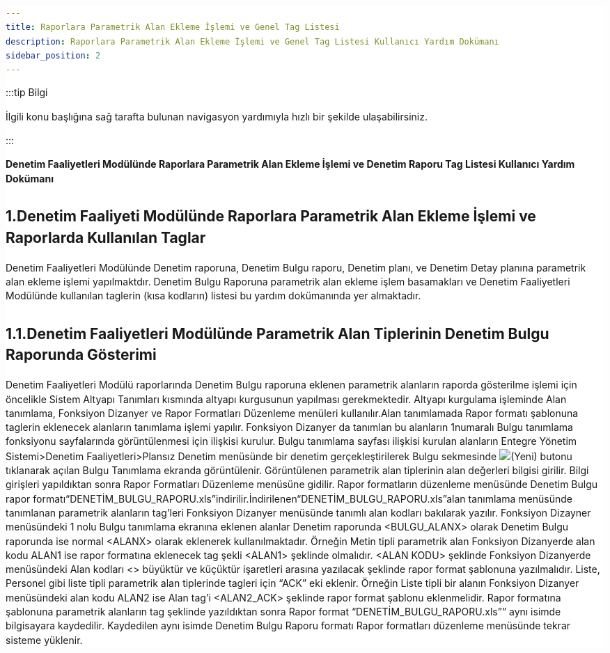 ```yaml
---
title: Raporlara Parametrik Alan Ekleme İşlemi ve Genel Tag Listesi
description: Raporlara Parametrik Alan Ekleme İşlemi ve Genel Tag Listesi Kullanıcı Yardım Dokümanı
sidebar_position: 2
---
```


:::tip Bilgi

İlgili konu başlığına sağ tarafta bulunan navigasyon yardımıyla hızlı bir şekilde ulaşabilirsiniz.

:::


**Denetim Faaliyetleri Modülünde Raporlara Parametrik Alan Ekleme İşlemi ve Denetim Raporu Tag Listesi Kullanıcı Yardım Dokümanı**


## **1.Denetim Faaliyeti Modülünde Raporlara Parametrik Alan Ekleme İşlemi ve Raporlarda Kullanılan Taglar**

Denetim Faaliyetleri Modülünde Denetim raporuna, Denetim Bulgu raporu, Denetim planı, ve Denetim Detay planına parametrik alan ekleme işlemi yapılmaktdır. Denetim Bulgu Raporuna parametrik alan ekleme işlem basamakları ve Denetim Faaliyetleri Modülünde kullanılan taglerin (kısa kodların) listesi bu yardım dokümanında yer almaktadır.

## **1.1.Denetim Faaliyetleri Modülünde Parametrik Alan Tiplerinin Denetim Bulgu Raporunda Gösterimi**

Denetim Faaliyetleri Modülü raporlarında Denetim Bulgu raporuna eklenen parametrik alanların raporda gösterilme işlemi için öncelikle Sistem Altyapı Tanımları kısmında altyapı kurgusunun yapılması gerekmektedir. Altyapı kurgulama işleminde Alan tanımlama, Fonksiyon Dizanyer ve Rapor Formatları Düzenleme menüleri kullanılır.Alan tanımlamada Rapor formatı şablonuna taglerin eklenecek alanların tanımlama işlemi yapılır. Fonksiyon Dizanyer da tanımlan bu alanların 1numaralı Bulgu tanımlama fonksiyonu sayfalarında görüntülenmesi için ilişkisi kurulur. Bulgu tanımlama sayfası ilişkisi kurulan alanların Entegre Yönetim Sistemi\>Denetim Faaliyetleri\>Plansız Denetim menüsünde bir denetim gerçekleştirilerek Bulgu sekmesinde ![](https://docsbimser.blob.core.windows.net/imagecontainer/auto-uploaded9fa79c-837f-4106-9378-695c44b3adbc)(Yeni) butonu tıklanarak açılan Bulgu Tanımlama ekranda görüntülenir. Görüntülenen parametrik alan tiplerinin alan değerleri bilgisi girilir. Bilgi girişleri yapıldıktan sonra Rapor Formatları Düzenleme menüsüne gidilir. Rapor formatların düzenleme menüsünde Denetim Bulgu rapor formatı“DENETİM_BULGU_RAPORU.xls”indirilir.İndirilenen“DENETİM_BULGU_RAPORU.xls”alan tanımlama menüsünde tanımlanan parametrik alanların tag’leri Fonksiyon Dizanyer menüsünde tanımlı alan kodları bakılarak yazılır. Fonksiyon Dizayner menüsündeki 1 nolu Bulgu tanımlama ekranına eklenen alanlar Denetim raporunda <BULGU_ALANX\> olarak Denetim Bulgu raporunda ise normal <ALANX\> olarak eklenerek kullanılmaktadır. Örneğin Metin tipli parametrik alan Fonksiyon Dizanyerde alan kodu ALAN1 ise rapor formatına eklenecek tag şekli <ALAN1\> şeklinde olmalıdır. <ALAN KODU\> şeklinde Fonksiyon Dizanyerde menüsündeki Alan kodları \<\> büyüktür ve küçüktür işaretleri arasına yazılacak şeklinde rapor format şablonuna yazılmalıdır. Liste, Personel gibi liste tipli parametrik alan tiplerinde tagleri için “ACK” eki eklenir. Örneğin Liste tipli bir alanın Fonksiyon Dizanyer menüsündeki alan kodu ALAN2 ise Alan tag’i <ALAN2_ACK\> şeklinde rapor format şablonu eklenmelidir. Rapor formatına şablonuna parametrik alanların tag şeklinde yazıldıktan sonra Rapor format “DENETİM_BULGU_RAPORU.xls”” aynı isimde bilgisayara kaydedilir. Kaydedilen aynı isimde Denetim Bulgu Raporu formatı Rapor formatları düzenleme menüsünde tekrar sisteme yüklenir.

